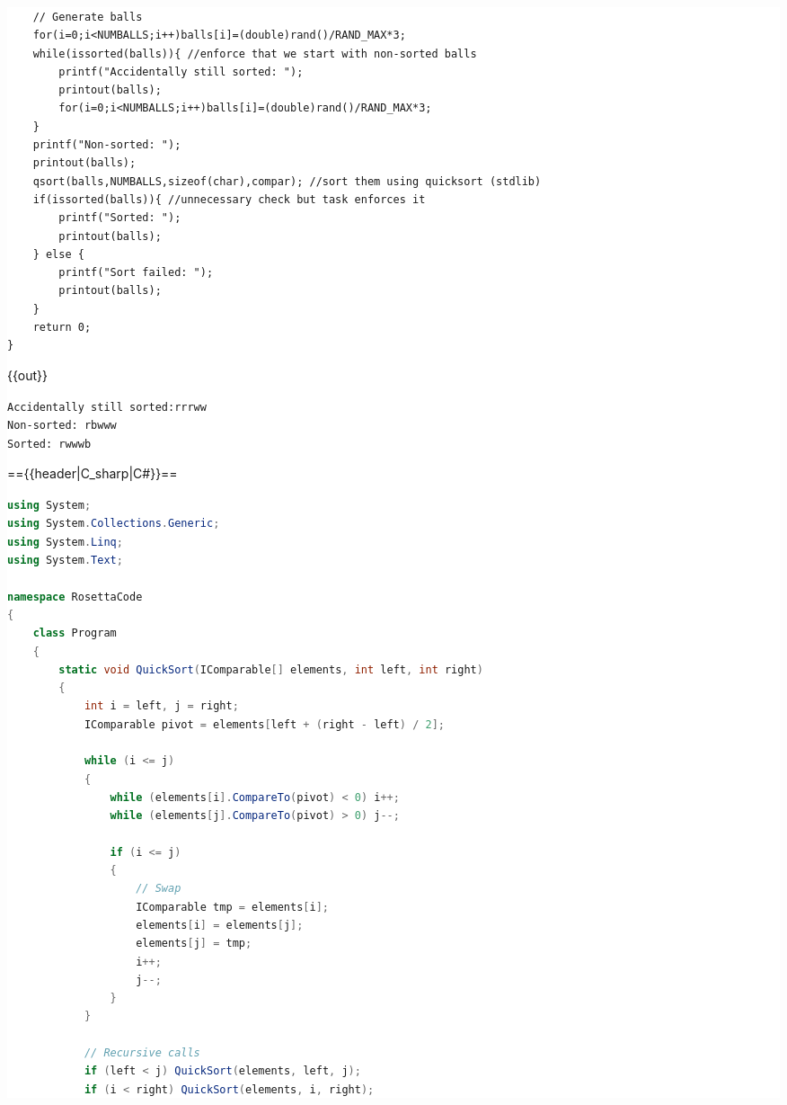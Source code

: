 ```c>#include <stdio.h
	// Generate balls
	for(i=0;i<NUMBALLS;i++)balls[i]=(double)rand()/RAND_MAX*3;
	while(issorted(balls)){ //enforce that we start with non-sorted balls
		printf("Accidentally still sorted: ");
		printout(balls);
		for(i=0;i<NUMBALLS;i++)balls[i]=(double)rand()/RAND_MAX*3;
	}
	printf("Non-sorted: ");
	printout(balls);
	qsort(balls,NUMBALLS,sizeof(char),compar); //sort them using quicksort (stdlib)
	if(issorted(balls)){ //unnecessary check but task enforces it
		printf("Sorted: ");
		printout(balls);
	} else {
		printf("Sort failed: ");
		printout(balls);
	}
	return 0;
}
```

{{out}}

```txt
Accidentally still sorted:rrrww
Non-sorted: rbwww
Sorted: rwwwb
```

=={{header|C_sharp|C#}}==

```csharp
using System;
using System.Collections.Generic;
using System.Linq;
using System.Text;

namespace RosettaCode
{
    class Program
    {
        static void QuickSort(IComparable[] elements, int left, int right)
        {
            int i = left, j = right;
            IComparable pivot = elements[left + (right - left) / 2];

            while (i <= j)
            {
                while (elements[i].CompareTo(pivot) < 0) i++;
                while (elements[j].CompareTo(pivot) > 0) j--;

                if (i <= j)
                {
                    // Swap
                    IComparable tmp = elements[i];
                    elements[i] = elements[j];
                    elements[j] = tmp;
                    i++;
                    j--;
                }
            }

            // Recursive calls
            if (left < j) QuickSort(elements, left, j);
            if (i < right) QuickSort(elements, i, right);
```